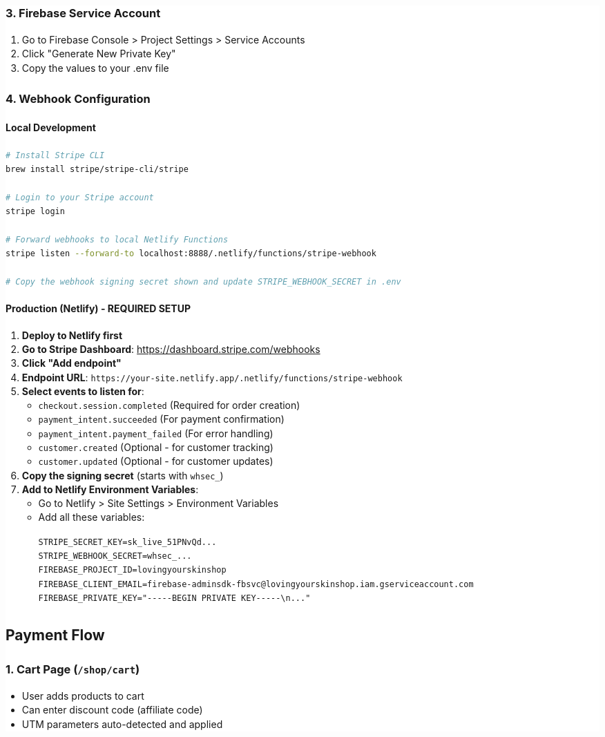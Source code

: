 ### 3. Firebase Service Account
1. Go to Firebase Console > Project Settings > Service Accounts
2. Click "Generate New Private Key"
3. Copy the values to your .env file

### 4. Webhook Configuration

#### Local Development
```bash
# Install Stripe CLI
brew install stripe/stripe-cli/stripe

# Login to your Stripe account
stripe login

# Forward webhooks to local Netlify Functions
stripe listen --forward-to localhost:8888/.netlify/functions/stripe-webhook

# Copy the webhook signing secret shown and update STRIPE_WEBHOOK_SECRET in .env
```

#### Production (Netlify) - REQUIRED SETUP
1. **Deploy to Netlify first**
2. **Go to Stripe Dashboard**: https://dashboard.stripe.com/webhooks
3. **Click "Add endpoint"**
4. **Endpoint URL**: `https://your-site.netlify.app/.netlify/functions/stripe-webhook`
5. **Select events to listen for**:
   - `checkout.session.completed` (Required for order creation)
   - `payment_intent.succeeded` (For payment confirmation)
   - `payment_intent.payment_failed` (For error handling)
   - `customer.created` (Optional - for customer tracking)
   - `customer.updated` (Optional - for customer updates)
6. **Copy the signing secret** (starts with `whsec_`)
7. **Add to Netlify Environment Variables**:
   - Go to Netlify > Site Settings > Environment Variables
   - Add all these variables:
     ```
     STRIPE_SECRET_KEY=sk_live_51PNvQd...
     STRIPE_WEBHOOK_SECRET=whsec_...
     FIREBASE_PROJECT_ID=lovingyourskinshop
     FIREBASE_CLIENT_EMAIL=firebase-adminsdk-fbsvc@lovingyourskinshop.iam.gserviceaccount.com
     FIREBASE_PRIVATE_KEY="-----BEGIN PRIVATE KEY-----\n..."
     ```

## Payment Flow

### 1. Cart Page (`/shop/cart`)
- User adds products to cart
- Can enter discount code (affiliate code)
- UTM parameters auto-detected and applied
